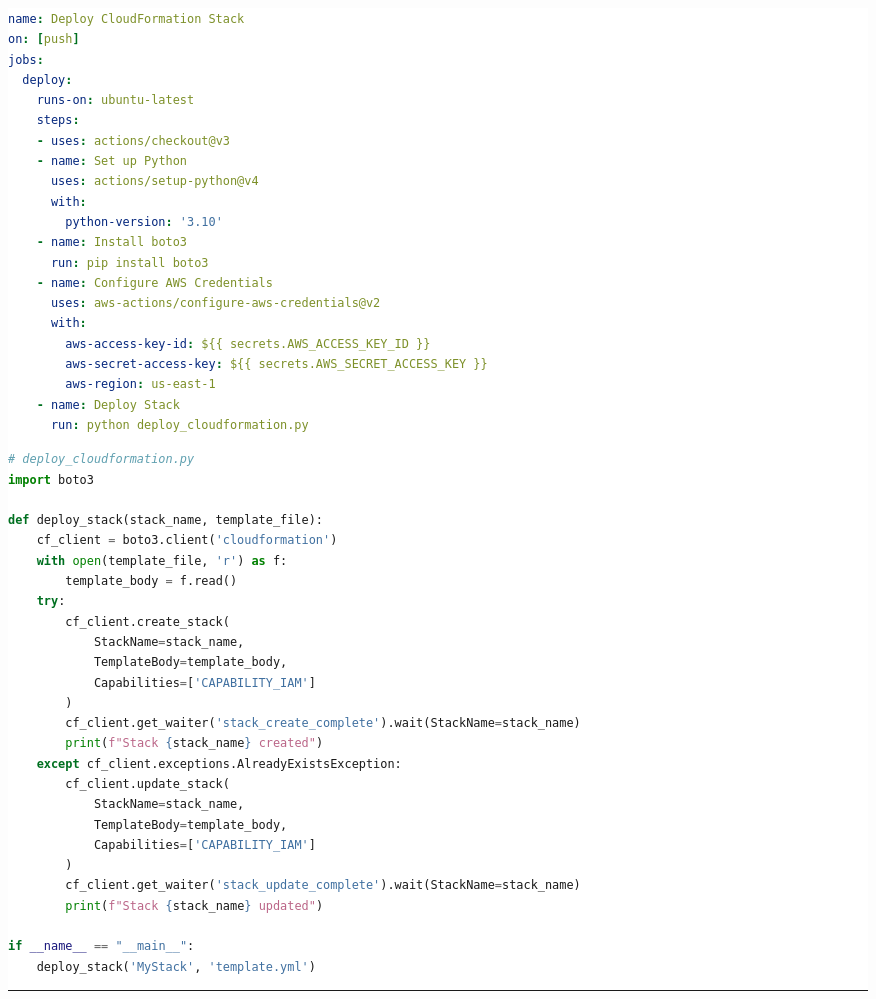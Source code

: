 ```yaml
name: Deploy CloudFormation Stack
on: [push]
jobs:
  deploy:
    runs-on: ubuntu-latest
    steps:
    - uses: actions/checkout@v3
    - name: Set up Python
      uses: actions/setup-python@v4
      with:
        python-version: '3.10'
    - name: Install boto3
      run: pip install boto3
    - name: Configure AWS Credentials
      uses: aws-actions/configure-aws-credentials@v2
      with:
        aws-access-key-id: ${{ secrets.AWS_ACCESS_KEY_ID }}
        aws-secret-access-key: ${{ secrets.AWS_SECRET_ACCESS_KEY }}
        aws-region: us-east-1
    - name: Deploy Stack
      run: python deploy_cloudformation.py
```

```python
# deploy_cloudformation.py
import boto3

def deploy_stack(stack_name, template_file):
    cf_client = boto3.client('cloudformation')
    with open(template_file, 'r') as f:
        template_body = f.read()
    try:
        cf_client.create_stack(
            StackName=stack_name,
            TemplateBody=template_body,
            Capabilities=['CAPABILITY_IAM']
        )
        cf_client.get_waiter('stack_create_complete').wait(StackName=stack_name)
        print(f"Stack {stack_name} created")
    except cf_client.exceptions.AlreadyExistsException:
        cf_client.update_stack(
            StackName=stack_name,
            TemplateBody=template_body,
            Capabilities=['CAPABILITY_IAM']
        )
        cf_client.get_waiter('stack_update_complete').wait(StackName=stack_name)
        print(f"Stack {stack_name} updated")

if __name__ == "__main__":
    deploy_stack('MyStack', 'template.yml')
```

---